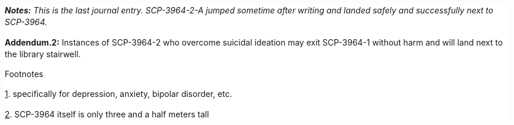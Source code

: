 _**Notes:** This is the last journal entry. SCP-3964-2-A jumped sometime after writing and landed safely and successfully next to SCP-3964._

**Addendum.2:** Instances of SCP-3964-2 who overcome suicidal ideation may exit SCP-3964-1 without harm and will land next to the library stairwell.

Footnotes

[1](javascript:;). specifically for depression, anxiety, bipolar disorder, etc.

[2](javascript:;). SCP-3964 itself is only three and a half meters tall